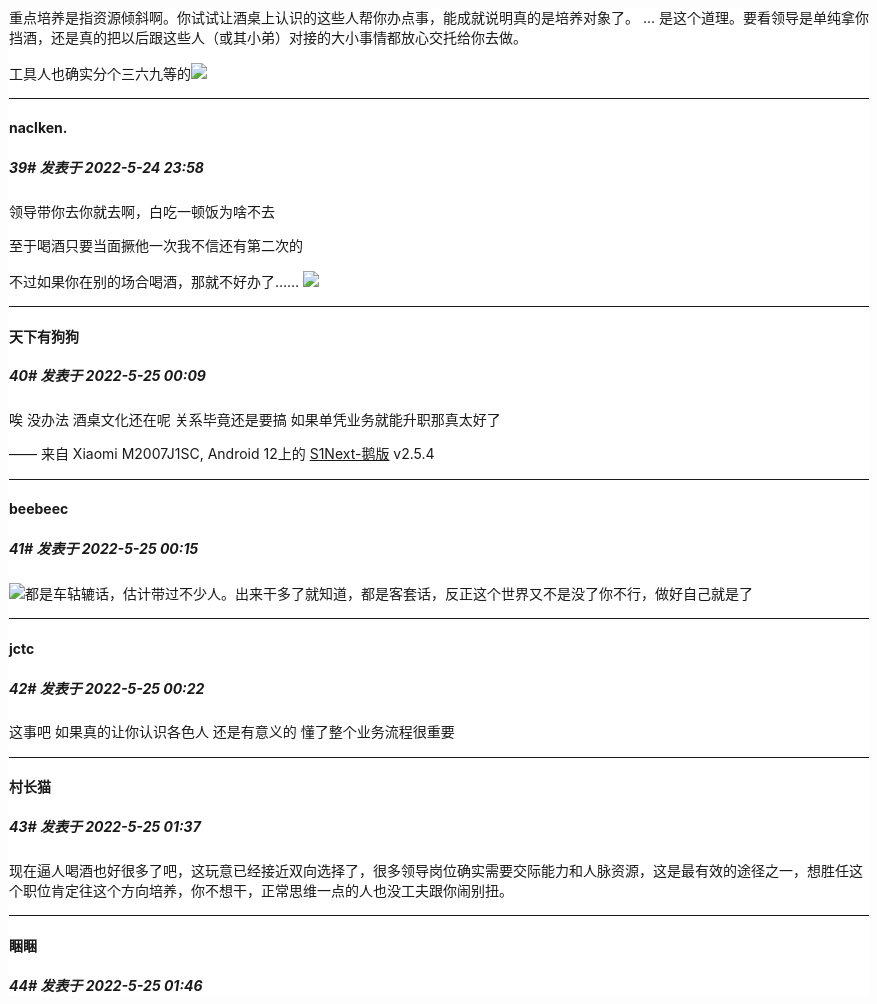 重点培养是指资源倾斜啊。你试试让酒桌上认识的这些人帮你办点事，能成就说明真的是培养对象了。 ...</blockquote>
是这个道理。要看领导是单纯拿你挡酒，还是真的把以后跟这些人（或其小弟）对接的大小事情都放心交托给你去做。

工具人也确实分个三六九等的<img src="https://static.saraba1st.com/image/smiley/face2017/066.png" referrerpolicy="no-referrer">

*****

####  naclken.  
##### 39#       发表于 2022-5-24 23:58

领导带你去你就去啊，白吃一顿饭为啥不去

至于喝酒只要当面撅他一次我不信还有第二次的

不过如果你在别的场合喝酒，那就不好办了……
<img src="https://static.saraba1st.com/image/smiley/face2017/066.png" referrerpolicy="no-referrer">

*****

####  天下有狗狗  
##### 40#       发表于 2022-5-25 00:09

唉 没办法
酒桌文化还在呢
关系毕竟还是要搞 如果单凭业务就能升职那真太好了

—— 来自 Xiaomi M2007J1SC, Android 12上的 [S1Next-鹅版](https://github.com/ykrank/S1-Next/releases) v2.5.4

*****

####  beebeec  
##### 41#       发表于 2022-5-25 00:15

<img src="https://static.saraba1st.com/image/smiley/face2017/001.png" referrerpolicy="no-referrer">都是车轱辘话，估计带过不少人。出来干多了就知道，都是客套话，反正这个世界又不是没了你不行，做好自己就是了

*****

####  jctc  
##### 42#       发表于 2022-5-25 00:22

这事吧 如果真的让你认识各色人 还是有意义的 懂了整个业务流程很重要

*****

####  村长猫  
##### 43#       发表于 2022-5-25 01:37

现在逼人喝酒也好很多了吧，这玩意已经接近双向选择了，很多领导岗位确实需要交际能力和人脉资源，这是最有效的途径之一，想胜任这个职位肯定往这个方向培养，你不想干，正常思维一点的人也没工夫跟你闹别扭。

*****

####  睏睏  
##### 44#       发表于 2022-5-25 01:46
